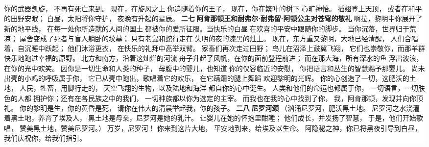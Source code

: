 你的武器凯旋，
不再有死亡来到。
现在，在旋风之上
你追随着你的王子，
现在，你在繁叶的树下
心旷神怡。
插翅登上天顶，
或者在和平的田野安眠；
白昼，太阳将你守护，
夜晚有升起的星辰。
**二七 阿肯那顿王和耐弗尔·耐弗留·阿顿公主对苍穹的敬礼**
啊拉，黎明中你展开了新的地平线，
在每一处你所造就的人间的国土
都被你的爱所征服。当快乐的白昼
在欢喜的平安中跟随你的脚步。
当你沉落，世界归于荒凉；
屋舍变成了死者与盲人躺卧的坟墓；
只有老鼠和蛇行走在
失明的夜的漆黑的灶上。
现在，东方重又黎明，大地已经清醒，
人们合唱着，自沉睡中跃起；
他们沐浴更衣，
在快乐的礼拜中高举双臂。
家畜们再次走过田野；
鸟儿在沼泽上鼓翼飞翔，
它们也崇敬你，而那羊群
快乐地跑过幸福的原野。
北方和南方，沿着这灿烂的河流
舟子升起了风帆，在你的面前登程前进；
而在那大海，所有深水的鱼
浮出波浪，在你的光中欢笑。
因你是一切生命和人类的种子，
母腹中的婴儿，也知道
你的仪容临近的安慰，
你把语言和丛生的智慧赐予那婴儿。
尚未出壳的小鸡的呼吸属于你，
它已从壳中跑出，歌唱着它的欢乐，
在它蹒跚的腿上舞蹈
欢迎黎明的光辉。
你的心创造了一切，这肥沃的土地，
人民，牲畜，用脚行走的，
天空飞翔的生物，以及陆地和海洋
都自你的心中诞生。
人类和他们的命运也都属于你，
一切语言，一切肤色的人都
拥护你；还有在各民族之中的我们，
一切种族都以你为选定的主宰。
而我也在我的心中找到了你，
我，阿肯那顿，发现并向你顶礼。
你的黎明是生，你的黄昏是死，
请你在伟大的清晨举起我，你的孩子。
**二八 尼罗河颂**
（汹涌尼罗河，肥沃黑土地。
尼罗河之水浇灌着黑土地，养育了埃及人，
黑土地是母亲，尼罗河是她的乳汁。
让婴儿在她的怀抱里酣睡；
他们成长，并发扬了智慧，
于是，他们开始歌唱，
赞美黑土地，赞美尼罗河。）
万岁，尼罗河！
你来到这片大地，
平安地到来，给埃及以生命。
阿隐秘之神，你已将黑夜引导到白昼，
我们庆祝你，给我们指引。